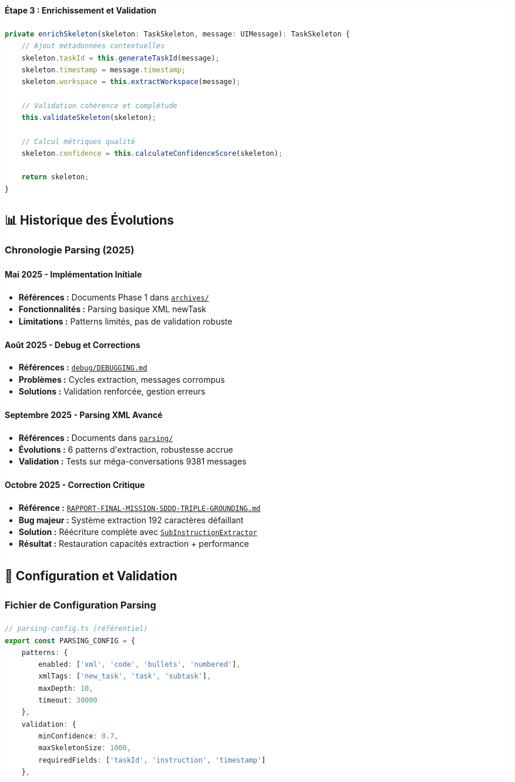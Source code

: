 #### **Étape 3 : Enrichissement et Validation**
```typescript
private enrichSkeleton(skeleton: TaskSkeleton, message: UIMessage): TaskSkeleton {
    // Ajout métadonnées contextuelles
    skeleton.taskId = this.generateTaskId(message);
    skeleton.timestamp = message.timestamp;
    skeleton.workspace = this.extractWorkspace(message);
    
    // Validation cohérence et complétude
    this.validateSkeleton(skeleton);
    
    // Calcul métriques qualité
    skeleton.confidence = this.calculateConfidenceScore(skeleton);
    
    return skeleton;
}
```

## 📊 Historique des Évolutions

### **Chronologie Parsing (2025)**

#### **Mai 2025 - Implémentation Initiale**
- **Références :** Documents Phase 1 dans [`archives/`](archives/)
- **Fonctionnalités :** Parsing basique XML newTask
- **Limitations :** Patterns limités, pas de validation robuste

#### **Août 2025 - Debug et Corrections** 
- **Références :** [`debug/DEBUGGING.md`](debug/DEBUGGING.md)
- **Problèmes :** Cycles extraction, messages corrompus
- **Solutions :** Validation renforcée, gestion erreurs

#### **Septembre 2025 - Parsing XML Avancé**
- **Références :** Documents dans [`parsing/`](parsing/)
- **Évolutions :** 6 patterns d'extraction, robustesse accrue
- **Validation :** Tests sur méga-conversations 9381 messages

#### **Octobre 2025 - Correction Critique**
- **Référence :** [`RAPPORT-FINAL-MISSION-SDDD-TRIPLE-GROUNDING.md`](RAPPORT-FINAL-MISSION-SDDD-TRIPLE-GROUNDING.md)
- **Bug majeur :** Système extraction 192 caractères défaillant
- **Solution :** Réécriture complète avec [`SubInstructionExtractor`](src/utils/sub-instruction-extractor.ts)
- **Résultat :** Restauration capacités extraction + performance

## 🔧 Configuration et Validation

### **Fichier de Configuration Parsing**
```typescript
// parsing-config.ts (référentiel)
export const PARSING_CONFIG = {
    patterns: {
        enabled: ['xml', 'code', 'bullets', 'numbered'],  
        xmlTags: ['new_task', 'task', 'subtask'],
        maxDepth: 10,
        timeout: 30000
    },
    validation: {
        minConfidence: 0.7,
        maxSkeletonSize: 1000,
        requiredFields: ['taskId', 'instruction', 'timestamp']
    },
```